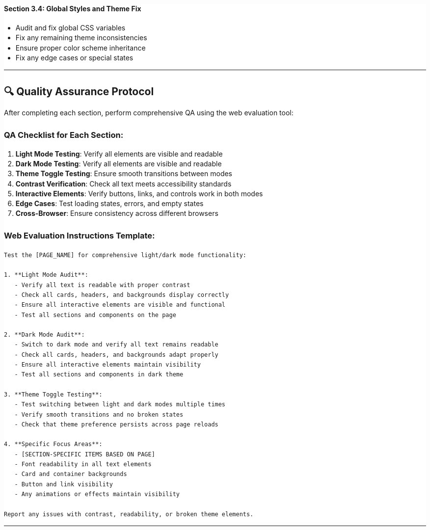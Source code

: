 #### **Section 3.4: Global Styles and Theme Fix**
- Audit and fix global CSS variables
- Fix any remaining theme inconsistencies
- Ensure proper color scheme inheritance
- Fix any edge cases or special states

---

## 🔍 **Quality Assurance Protocol**

After completing each section, perform comprehensive QA using the web evaluation tool:

### **QA Checklist for Each Section:**
1. **Light Mode Testing**: Verify all elements are visible and readable
2. **Dark Mode Testing**: Verify all elements are visible and readable
3. **Theme Toggle Testing**: Ensure smooth transitions between modes
4. **Contrast Verification**: Check all text meets accessibility standards
5. **Interactive Elements**: Verify buttons, links, and controls work in both modes
6. **Edge Cases**: Test loading states, errors, and empty states
7. **Cross-Browser**: Ensure consistency across different browsers

### **Web Evaluation Instructions Template:**
```
Test the [PAGE_NAME] for comprehensive light/dark mode functionality:

1. **Light Mode Audit**:
   - Verify all text is readable with proper contrast
   - Check all cards, headers, and backgrounds display correctly
   - Ensure all interactive elements are visible and functional
   - Test all sections and components on the page

2. **Dark Mode Audit**:
   - Switch to dark mode and verify all text remains readable
   - Check all cards, headers, and backgrounds adapt properly
   - Ensure all interactive elements maintain visibility
   - Test all sections and components in dark theme

3. **Theme Toggle Testing**:
   - Test switching between light and dark modes multiple times
   - Verify smooth transitions and no broken states
   - Check that theme preference persists across page reloads

4. **Specific Focus Areas**:
   - [SECTION-SPECIFIC ITEMS BASED ON PAGE]
   - Font readability in all text elements
   - Card and container backgrounds
   - Button and link visibility
   - Any animations or effects maintain visibility

Report any issues with contrast, readability, or broken theme elements.
```

---